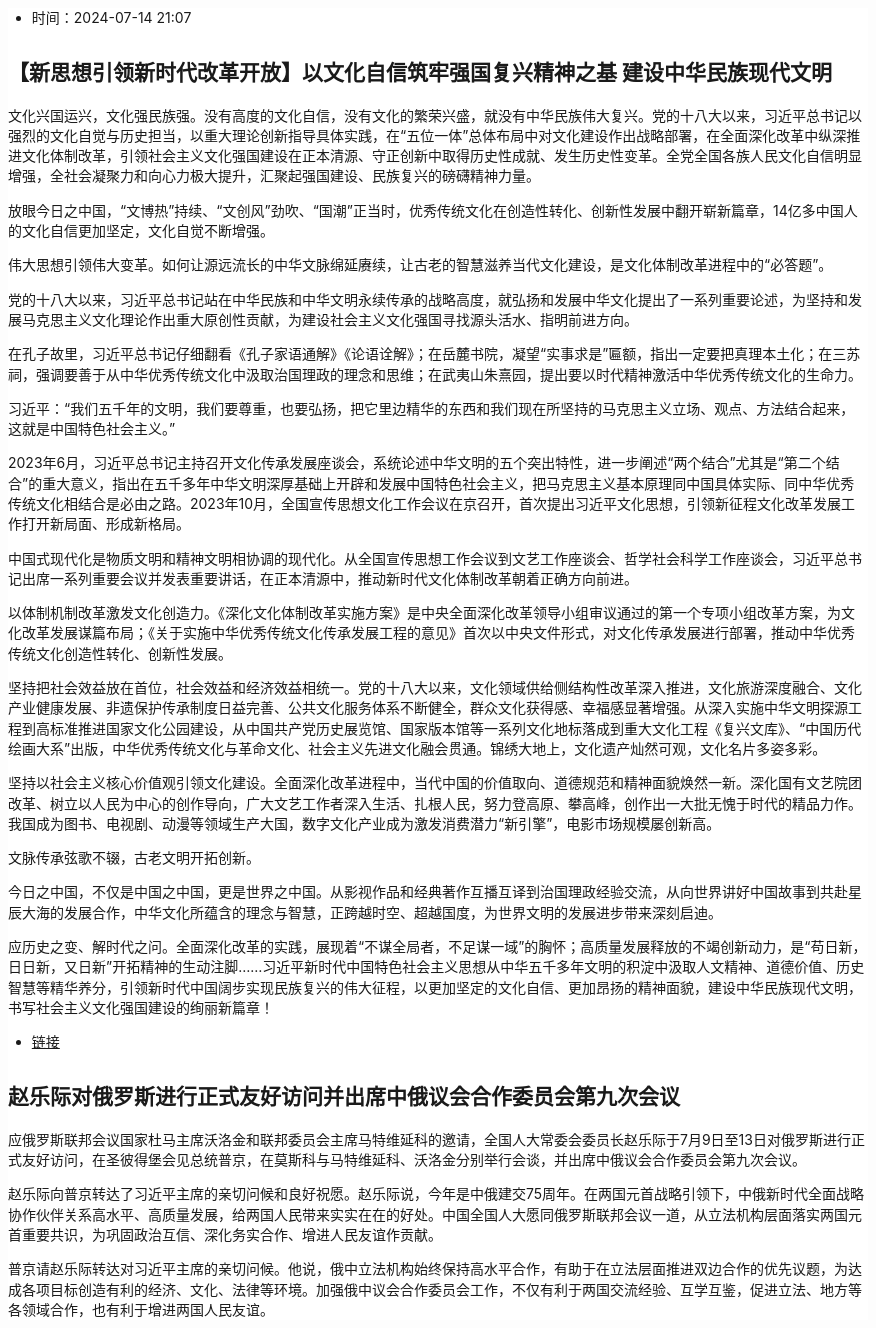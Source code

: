 - 时间：2024-07-14 21:07

## 【新思想引领新时代改革开放】以文化自信筑牢强国复兴精神之基 建设中华民族现代文明

文化兴国运兴，文化强民族强。没有高度的文化自信，没有文化的繁荣兴盛，就没有中华民族伟大复兴。党的十八大以来，习近平总书记以强烈的文化自觉与历史担当，以重大理论创新指导具体实践，在“五位一体”总体布局中对文化建设作出战略部署，在全面深化改革中纵深推进文化体制改革，引领社会主义文化强国建设在正本清源、守正创新中取得历史性成就、发生历史性变革。全党全国各族人民文化自信明显增强，全社会凝聚力和向心力极大提升，汇聚起强国建设、民族复兴的磅礴精神力量。

放眼今日之中国，“文博热”持续、“文创风”劲吹、“国潮”正当时，优秀传统文化在创造性转化、创新性发展中翻开崭新篇章，14亿多中国人的文化自信更加坚定，文化自觉不断增强。

伟大思想引领伟大变革。如何让源远流长的中华文脉绵延赓续，让古老的智慧滋养当代文化建设，是文化体制改革进程中的“必答题”。

党的十八大以来，习近平总书记站在中华民族和中华文明永续传承的战略高度，就弘扬和发展中华文化提出了一系列重要论述，为坚持和发展马克思主义文化理论作出重大原创性贡献，为建设社会主义文化强国寻找源头活水、指明前进方向。

在孔子故里，习近平总书记仔细翻看《孔子家语通解》《论语诠解》；在岳麓书院，凝望“实事求是”匾额，指出一定要把真理本土化；在三苏祠，强调要善于从中华优秀传统文化中汲取治国理政的理念和思维；在武夷山朱熹园，提出要以时代精神激活中华优秀传统文化的生命力。

习近平：“我们五千年的文明，我们要尊重，也要弘扬，把它里边精华的东西和我们现在所坚持的马克思主义立场、观点、方法结合起来，这就是中国特色社会主义。”

2023年6月，习近平总书记主持召开文化传承发展座谈会，系统论述中华文明的五个突出特性，进一步阐述“两个结合”尤其是“第二个结合”的重大意义，指出在五千多年中华文明深厚基础上开辟和发展中国特色社会主义，把马克思主义基本原理同中国具体实际、同中华优秀传统文化相结合是必由之路。2023年10月，全国宣传思想文化工作会议在京召开，首次提出习近平文化思想，引领新征程文化改革发展工作打开新局面、形成新格局。

中国式现代化是物质文明和精神文明相协调的现代化。从全国宣传思想工作会议到文艺工作座谈会、哲学社会科学工作座谈会，习近平总书记出席一系列重要会议并发表重要讲话，在正本清源中，推动新时代文化体制改革朝着正确方向前进。

以体制机制改革激发文化创造力。《深化文化体制改革实施方案》是中央全面深化改革领导小组审议通过的第一个专项小组改革方案，为文化改革发展谋篇布局；《关于实施中华优秀传统文化传承发展工程的意见》首次以中央文件形式，对文化传承发展进行部署，推动中华优秀传统文化创造性转化、创新性发展。

坚持把社会效益放在首位，社会效益和经济效益相统一。党的十八大以来，文化领域供给侧结构性改革深入推进，文化旅游深度融合、文化产业健康发展、非遗保护传承制度日益完善、公共文化服务体系不断健全，群众文化获得感、幸福感显著增强。从深入实施中华文明探源工程到高标准推进国家文化公园建设，从中国共产党历史展览馆、国家版本馆等一系列文化地标落成到重大文化工程《复兴文库》、“中国历代绘画大系”出版，中华优秀传统文化与革命文化、社会主义先进文化融会贯通。锦绣大地上，文化遗产灿然可观，文化名片多姿多彩。

坚持以社会主义核心价值观引领文化建设。全面深化改革进程中，当代中国的价值取向、道德规范和精神面貌焕然一新。深化国有文艺院团改革、树立以人民为中心的创作导向，广大文艺工作者深入生活、扎根人民，努力登高原、攀高峰，创作出一大批无愧于时代的精品力作。我国成为图书、电视剧、动漫等领域生产大国，数字文化产业成为激发消费潜力“新引擎”，电影市场规模屡创新高。

文脉传承弦歌不辍，古老文明开拓创新。

今日之中国，不仅是中国之中国，更是世界之中国。从影视作品和经典著作互播互译到治国理政经验交流，从向世界讲好中国故事到共赴星辰大海的发展合作，中华文化所蕴含的理念与智慧，正跨越时空、超越国度，为世界文明的发展进步带来深刻启迪。

应历史之变、解时代之问。全面深化改革的实践，展现着“不谋全局者，不足谋一域”的胸怀；高质量发展释放的不竭创新动力，是“苟日新，日日新，又日新”开拓精神的生动注脚……习近平新时代中国特色社会主义思想从中华五千多年文明的积淀中汲取人文精神、道德价值、历史智慧等精华养分，引领新时代中国阔步实现民族复兴的伟大征程，以更加坚定的文化自信、更加昂扬的精神面貌，建设中华民族现代文明，书写社会主义文化强国建设的绚丽新篇章！

- [链接](https://tv.cctv.com/2024/07/14/VIDEhJtn4xyXWkmZ2MLiPaUB240714.shtml)

## 赵乐际对俄罗斯进行正式友好访问并出席中俄议会合作委员会第九次会议

应俄罗斯联邦会议国家杜马主席沃洛金和联邦委员会主席马特维延科的邀请，全国人大常委会委员长赵乐际于7月9日至13日对俄罗斯进行正式友好访问，在圣彼得堡会见总统普京，在莫斯科与马特维延科、沃洛金分别举行会谈，并出席中俄议会合作委员会第九次会议。

赵乐际向普京转达了习近平主席的亲切问候和良好祝愿。赵乐际说，今年是中俄建交75周年。在两国元首战略引领下，中俄新时代全面战略协作伙伴关系高水平、高质量发展，给两国人民带来实实在在的好处。中国全国人大愿同俄罗斯联邦会议一道，从立法机构层面落实两国元首重要共识，为巩固政治互信、深化务实合作、增进人民友谊作贡献。

普京请赵乐际转达对习近平主席的亲切问候。他说，俄中立法机构始终保持高水平合作，有助于在立法层面推进双边合作的优先议题，为达成各项目标创造有利的经济、文化、法律等环境。加强俄中议会合作委员会工作，不仅有利于两国交流经验、互学互鉴，促进立法、地方等各领域合作，也有利于增进两国人民友谊。
